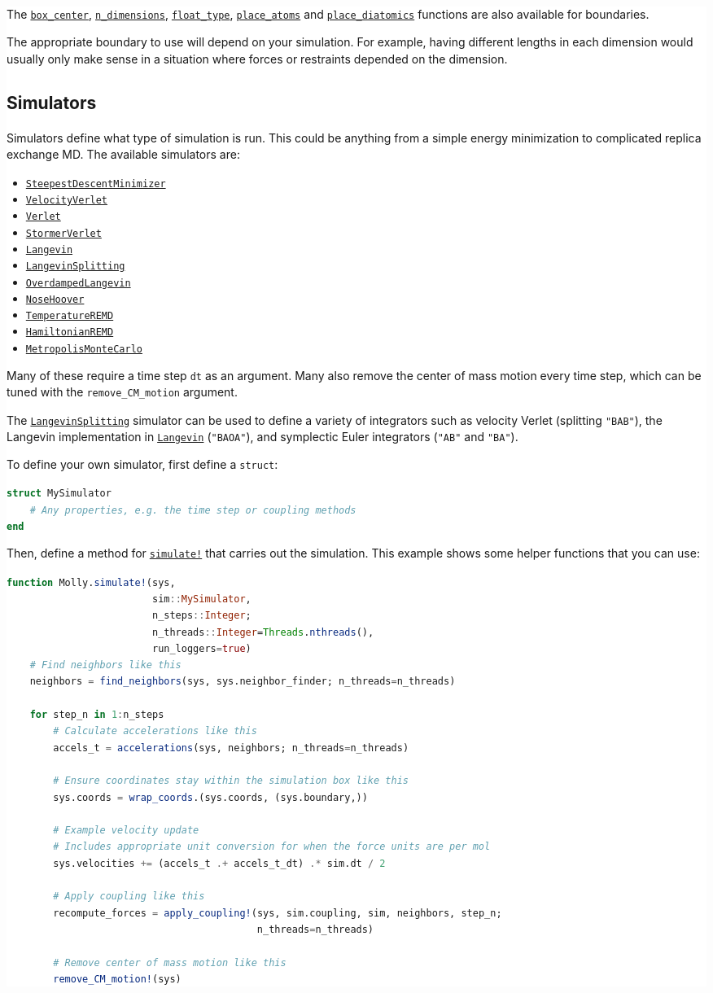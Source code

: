 The [`box_center`](@ref), [`n_dimensions`](@ref), [`float_type`](@ref), [`place_atoms`](@ref) and [`place_diatomics`](@ref) functions are also available for boundaries.

The appropriate boundary to use will depend on your simulation.
For example, having different lengths in each dimension would usually only make sense in a situation where forces or restraints depended on the dimension.

## Simulators

Simulators define what type of simulation is run.
This could be anything from a simple energy minimization to complicated replica exchange MD.
The available simulators are:
- [`SteepestDescentMinimizer`](@ref)
- [`VelocityVerlet`](@ref)
- [`Verlet`](@ref)
- [`StormerVerlet`](@ref)
- [`Langevin`](@ref)
- [`LangevinSplitting`](@ref)
- [`OverdampedLangevin`](@ref)
- [`NoseHoover`](@ref)
- [`TemperatureREMD`](@ref)
- [`HamiltonianREMD`](@ref)
- [`MetropolisMonteCarlo`](@ref)

Many of these require a time step `dt` as an argument.
Many also remove the center of mass motion every time step, which can be tuned with the `remove_CM_motion` argument.

The [`LangevinSplitting`](@ref) simulator can be used to define a variety of integrators such as velocity Verlet (splitting `"BAB"`), the Langevin implementation in [`Langevin`](@ref) (`"BAOA"`), and symplectic Euler integrators (`"AB"` and `"BA"`).

To define your own simulator, first define a `struct`:
```julia
struct MySimulator
    # Any properties, e.g. the time step or coupling methods
end
```
Then, define a method for [`simulate!`](@ref) that carries out the simulation.
This example shows some helper functions that you can use:
```julia
function Molly.simulate!(sys,
                         sim::MySimulator,
                         n_steps::Integer;
                         n_threads::Integer=Threads.nthreads(),
                         run_loggers=true)
    # Find neighbors like this
    neighbors = find_neighbors(sys, sys.neighbor_finder; n_threads=n_threads)

    for step_n in 1:n_steps
        # Calculate accelerations like this
        accels_t = accelerations(sys, neighbors; n_threads=n_threads)

        # Ensure coordinates stay within the simulation box like this
        sys.coords = wrap_coords.(sys.coords, (sys.boundary,))

        # Example velocity update
        # Includes appropriate unit conversion for when the force units are per mol
        sys.velocities += (accels_t .+ accels_t_dt) .* sim.dt / 2

        # Apply coupling like this
        recompute_forces = apply_coupling!(sys, sim.coupling, sim, neighbors, step_n;
                                           n_threads=n_threads)

        # Remove center of mass motion like this
        remove_CM_motion!(sys)
```